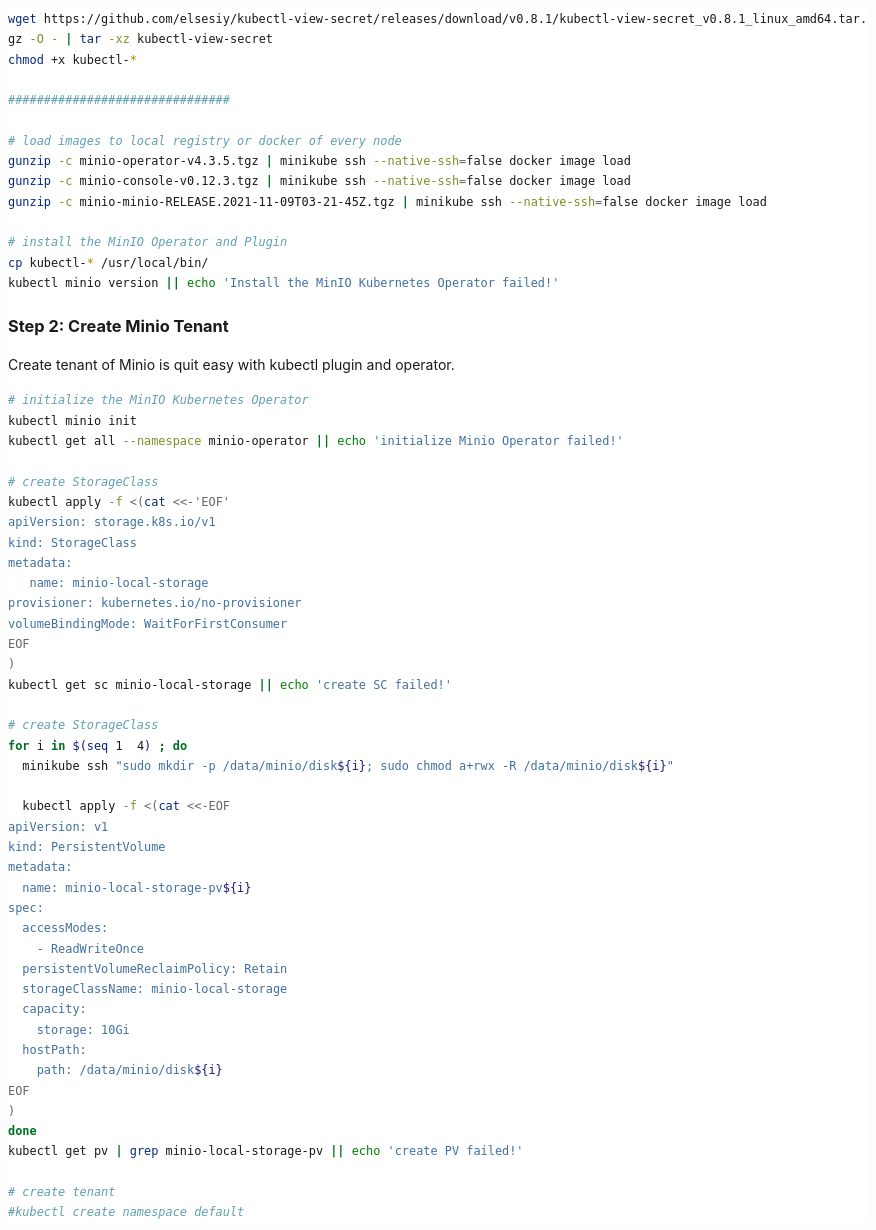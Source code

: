 ```BASH
wget https://github.com/elsesiy/kubectl-view-secret/releases/download/v0.8.1/kubectl-view-secret_v0.8.1_linux_amd64.tar.gz -O - | tar -xz kubectl-view-secret
chmod +x kubectl-*

###############################

# load images to local registry or docker of every node
gunzip -c minio-operator-v4.3.5.tgz | minikube ssh --native-ssh=false docker image load
gunzip -c minio-console-v0.12.3.tgz | minikube ssh --native-ssh=false docker image load
gunzip -c minio-minio-RELEASE.2021-11-09T03-21-45Z.tgz | minikube ssh --native-ssh=false docker image load

# install the MinIO Operator and Plugin
cp kubectl-* /usr/local/bin/
kubectl minio version || echo 'Install the MinIO Kubernetes Operator failed!'
```

### Step 2: Create Minio Tenant

Create tenant of Minio is quit easy with kubectl plugin and operator.

```BASH
# initialize the MinIO Kubernetes Operator
kubectl minio init
kubectl get all --namespace minio-operator || echo 'initialize Minio Operator failed!'

# create StorageClass
kubectl apply -f <(cat <<-'EOF'
apiVersion: storage.k8s.io/v1
kind: StorageClass
metadata:
   name: minio-local-storage
provisioner: kubernetes.io/no-provisioner
volumeBindingMode: WaitForFirstConsumer
EOF
)
kubectl get sc minio-local-storage || echo 'create SC failed!'

# create StorageClass
for i in $(seq 1  4) ; do
  minikube ssh "sudo mkdir -p /data/minio/disk${i}; sudo chmod a+rwx -R /data/minio/disk${i}"

  kubectl apply -f <(cat <<-EOF
apiVersion: v1
kind: PersistentVolume
metadata:
  name: minio-local-storage-pv${i}
spec:
  accessModes:
    - ReadWriteOnce
  persistentVolumeReclaimPolicy: Retain
  storageClassName: minio-local-storage
  capacity:
    storage: 10Gi
  hostPath:
    path: /data/minio/disk${i}
EOF
)
done
kubectl get pv | grep minio-local-storage-pv || echo 'create PV failed!'

# create tenant
#kubectl create namespace default
```